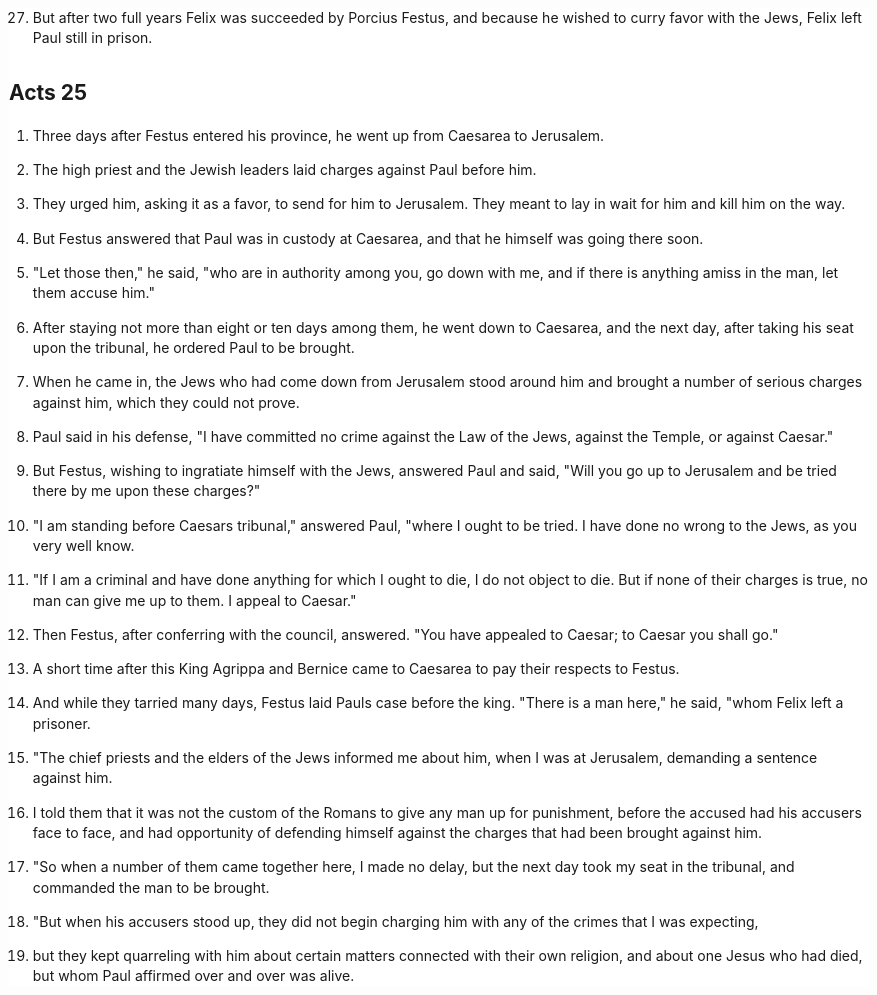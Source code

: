 27. But after two full years Felix was succeeded by Porcius Festus, and because he wished to curry favor with the Jews, Felix left Paul still in prison.

## Acts 25

1. Three days after Festus entered his province, he went up from Caesarea to Jerusalem.

2. The high priest and the Jewish leaders laid charges against Paul before him.

3. They urged him, asking it as a favor, to send for him to Jerusalem.  They meant to lay in wait for him and kill him on the way.

4. But Festus answered that Paul was in custody at Caesarea, and that he himself was going there soon.

5. "Let those then," he said, "who are in authority among you, go down with me, and if there is anything amiss in the man, let them accuse him."

6. After staying not more than eight or ten days among them, he went down to Caesarea, and the next day, after taking his seat upon the tribunal, he ordered Paul to be brought.

7. When he came in, the Jews who had come down from Jerusalem stood around him and brought a number of serious charges against him, which they could not prove.

8. Paul said in his defense, "I have committed no crime against the Law of the Jews, against the Temple, or against Caesar."

9. But Festus, wishing to ingratiate himself with the Jews, answered Paul and said, "Will you go up to Jerusalem and be tried there by me upon these charges?"

10. "I am standing before Caesars tribunal," answered Paul, "where I ought to be tried. I have done no wrong to the Jews, as you very well know.

11. "If I am a criminal and have done anything for which I ought to die,  I do not object to die. But if none of their charges is true, no man can give me up to them. I appeal to Caesar."

12. Then Festus, after conferring with the council, answered. "You have appealed to Caesar; to Caesar you shall go."

13. A short time after this King Agrippa and Bernice came to Caesarea to pay their respects to Festus.

14. And while they tarried many days, Festus laid Pauls case before the king. "There is a man here," he said, "whom Felix left a prisoner.

15. "The chief priests and the elders of the Jews informed me about him,  when I was at Jerusalem, demanding a sentence against him.

16. I told them that it was not the custom of the Romans to give any man up for punishment, before the accused had his accusers face to face,  and had opportunity of defending himself against the charges that had been brought against him.

17. "So when a number of them came together here, I made no delay, but the next day took my seat in the tribunal, and commanded the man to be brought.

18. "But when his accusers stood up, they did not begin charging him with any of the crimes that I was expecting,

19. but they kept quarreling with him about certain matters connected with their own religion, and about one Jesus who had died, but whom Paul affirmed over and over was alive.
